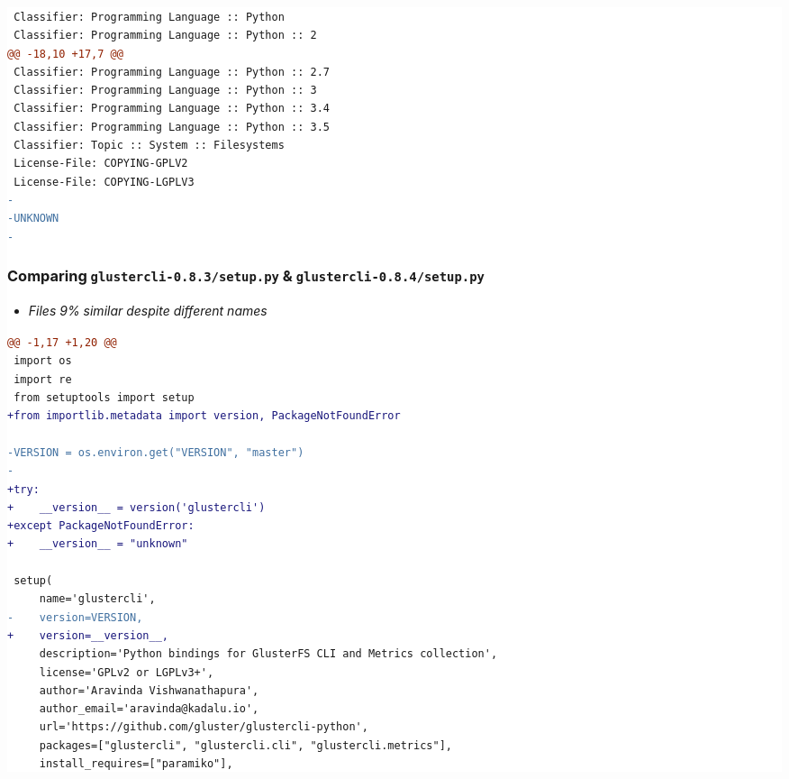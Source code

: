 ```diff
 Classifier: Programming Language :: Python
 Classifier: Programming Language :: Python :: 2
@@ -18,10 +17,7 @@
 Classifier: Programming Language :: Python :: 2.7
 Classifier: Programming Language :: Python :: 3
 Classifier: Programming Language :: Python :: 3.4
 Classifier: Programming Language :: Python :: 3.5
 Classifier: Topic :: System :: Filesystems
 License-File: COPYING-GPLV2
 License-File: COPYING-LGPLV3
-
-UNKNOWN
-
```

### Comparing `glustercli-0.8.3/setup.py` & `glustercli-0.8.4/setup.py`

 * *Files 9% similar despite different names*

```diff
@@ -1,17 +1,20 @@
 import os
 import re
 from setuptools import setup
+from importlib.metadata import version, PackageNotFoundError
 
-VERSION = os.environ.get("VERSION", "master")
-
+try:
+    __version__ = version('glustercli')
+except PackageNotFoundError:
+    __version__ = "unknown"
 
 setup(
     name='glustercli',
-    version=VERSION,
+    version=__version__,
     description='Python bindings for GlusterFS CLI and Metrics collection',
     license='GPLv2 or LGPLv3+',
     author='Aravinda Vishwanathapura',
     author_email='aravinda@kadalu.io',
     url='https://github.com/gluster/glustercli-python',
     packages=["glustercli", "glustercli.cli", "glustercli.metrics"],
     install_requires=["paramiko"],
```

